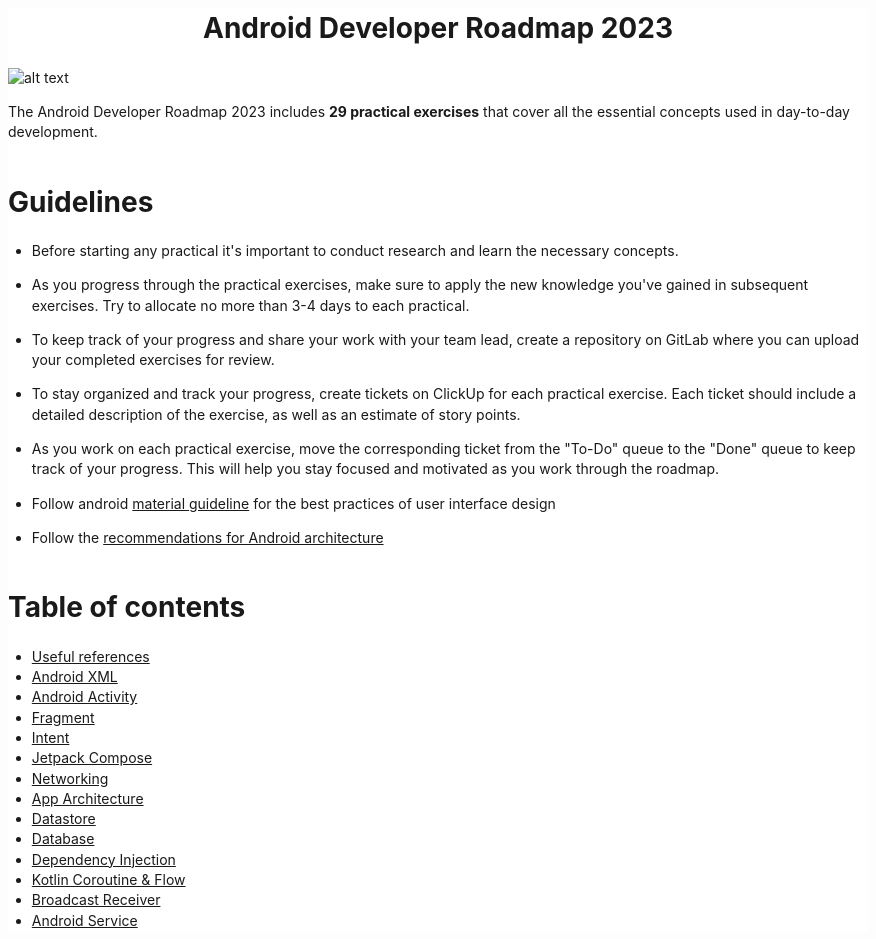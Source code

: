 <h1 align="center">Android Developer Roadmap 2023</h1>

![alt text](https://github.com/cp-radhika-s/Android-Roadmap/blob/main/image/og_image.png)

The Android Developer Roadmap 2023 includes **29 practical exercises** that cover all the essential concepts used in day-to-day development.
# Guidelines

- Before starting any practical it's important to conduct research and learn the necessary concepts.

- As you progress through the practical exercises, make sure to apply the new knowledge you've gained in subsequent exercises. Try to allocate no more than 3-4 days to each practical.

- To keep track of your progress and share your work with your team lead, create a repository on GitLab where you can upload your completed exercises for review.

- To stay organized and track your progress, create tickets on ClickUp for each practical exercise. Each ticket should include a detailed description of the exercise, as well as an estimate of story points.

- As you work on each practical exercise, move the corresponding ticket from the "To-Do" queue to the "Done" queue to keep track of your progress. This will help you stay focused and motivated as you work through the roadmap.

- Follow android [material guideline](https://m2.material.io/design/guidelines-overview) for the best practices of user interface design
- Follow the [recommendations for Android architecture](https://developer.android.com/topic/architecture/recommendations)

# Table of contents
* [Useful references](https://github.com/canopas/android-developer-roadmap-2023-/edit/main/README.md#useful-references)
* [Android XML](https://github.com/canopas/android-developer-roadmap-2023-/edit/main/README.md#android-xml)
* [Android Activity](https://github.com/canopas/android-developer-roadmap-2023-/edit/main/README.md#android-activity)
* [Fragment](https://github.com/canopas/android-developer-roadmap-2023-/edit/main/README.md#fragment)
* [Intent](https://github.com/canopas/android-developer-roadmap-2023-/edit/main/README.md#intent)
* [Jetpack Compose](https://github.com/canopas/android-developer-roadmap-2023-/edit/main/README.md#jetpack-compose)
* [Networking](https://github.com/canopas/android-developer-roadmap-2023-/edit/main/README.md#networking)
* [App Architecture](https://github.com/canopas/android-developer-roadmap-2023-/edit/main/README.md#app-architecture)
* [Datastore](https://github.com/canopas/android-developer-roadmap-2023-/edit/main/README.md#datastore)
* [Database](https://github.com/canopas/android-developer-roadmap-2023-/edit/main/README.md#local-storage)
* [Dependency Injection](https://github.com/canopas/android-developer-roadmap-2023-/edit/main/README.md#dependency-injection)
* [Kotlin Coroutine & Flow](https://github.com/canopas/android-developer-roadmap-2023-/edit/main/README.md#kotlin-coroutine--flow)
* [Broadcast Receiver](https://github.com/canopas/android-developer-roadmap-2023-/edit/main/README.md#broadcast-receiver--task-scheduling)
* [Android Service](https://github.com/canopas/android-developer-roadmap-2023-/edit/main/README.md#android-service)
